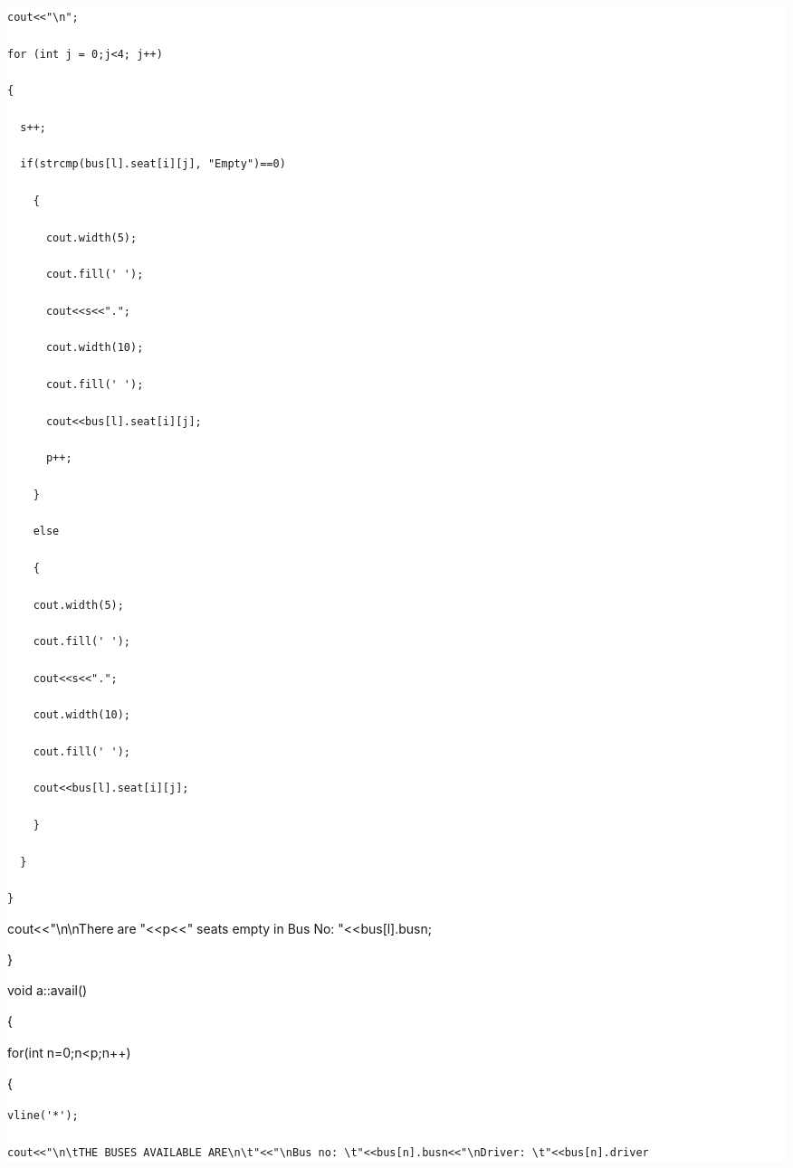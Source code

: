     cout<<"\n";

    for (int j = 0;j<4; j++)

    {

      s++;

      if(strcmp(bus[l].seat[i][j], "Empty")==0)

        {

          cout.width(5);

          cout.fill(' ');

          cout<<s<<".";

          cout.width(10);

          cout.fill(' ');

          cout<<bus[l].seat[i][j];

          p++;

        }

        else

        {

        cout.width(5);

        cout.fill(' ');

        cout<<s<<".";

        cout.width(10);

        cout.fill(' ');

        cout<<bus[l].seat[i][j];

        }

      }

    }

  cout<<"\n\nThere are "<<p<<" seats empty in Bus No: "<<bus[l].busn;

  }

void a::avail()

{


  for(int n=0;n<p;n++)

  {

    vline('*');

    cout<<"\n\tTHE BUSES AVAILABLE ARE\n\t"<<"\nBus no: \t"<<bus[n].busn<<"\nDriver: \t"<<bus[n].driver
